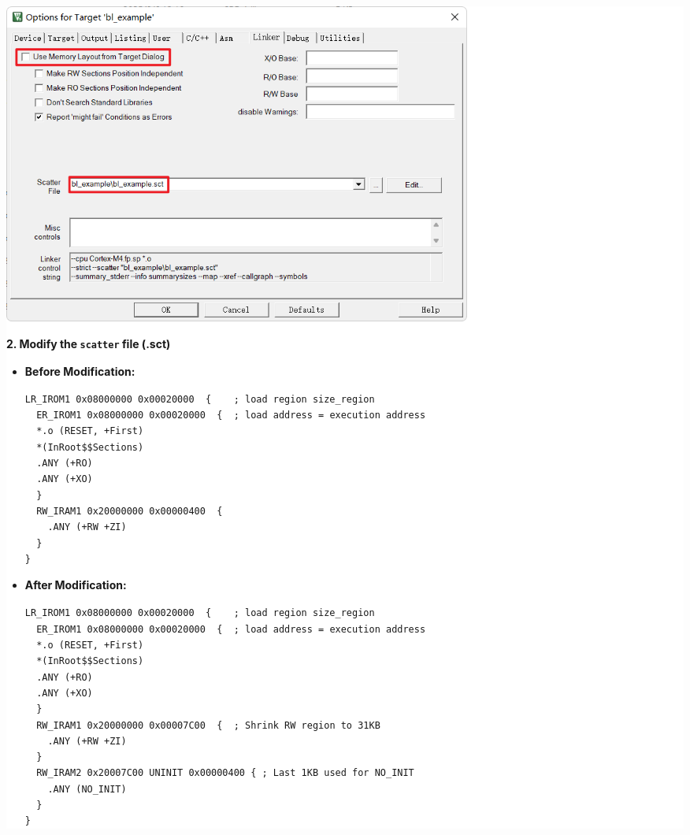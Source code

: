 <img src="./images/keil_sct_config.png" height="400">

**2. Modify the `scatter` file (.sct)**
- **Before Modification:**
  ```text
  LR_IROM1 0x08000000 0x00020000  {    ; load region size_region
    ER_IROM1 0x08000000 0x00020000  {  ; load address = execution address
    *.o (RESET, +First)
    *(InRoot$$Sections)
    .ANY (+RO)
    .ANY (+XO)
    }
    RW_IRAM1 0x20000000 0x00000400  {
      .ANY (+RW +ZI)
    }
  }
  ```
- **After Modification:**
  ```text
  LR_IROM1 0x08000000 0x00020000  {    ; load region size_region
    ER_IROM1 0x08000000 0x00020000  {  ; load address = execution address
    *.o (RESET, +First)
    *(InRoot$$Sections)
    .ANY (+RO)
    .ANY (+XO)
    }
    RW_IRAM1 0x20000000 0x00007C00  {  ; Shrink RW region to 31KB
      .ANY (+RW +ZI)
    }
    RW_IRAM2 0x20007C00 UNINIT 0x00000400 { ; Last 1KB used for NO_INIT
      .ANY (NO_INIT)
    }
  }
  ```
